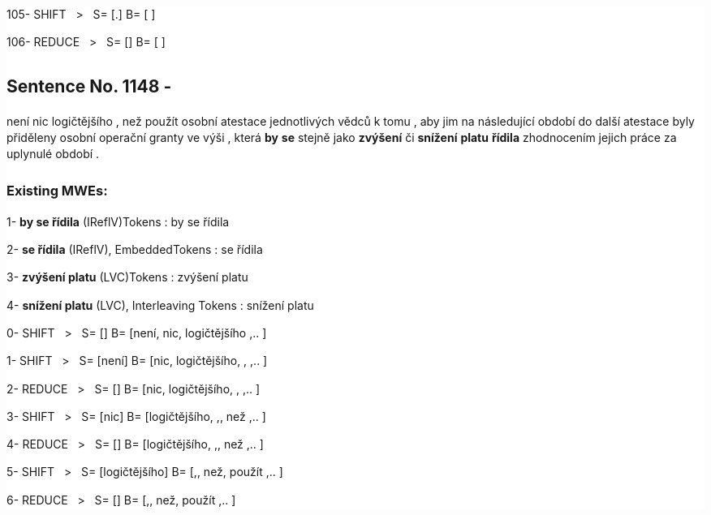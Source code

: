 

105- SHIFT&nbsp;&nbsp;&nbsp;>&nbsp;&nbsp;&nbsp;S= [.]   B= [ ]



106- REDUCE&nbsp;&nbsp;&nbsp;>&nbsp;&nbsp;&nbsp;S= []   B= [ ]

## Sentence No. 1148 - 
není nic logičtějšího , než použít osobní atestace jednotlivých vědců k tomu , aby jim na následující období do další atestace byly přiděleny osobní operační granty ve výši , která **by** **se** stejně jako **zvýšení** či **snížení** **platu** **řídila** zhodnocením jejich práce za uplynulé období . 
### Existing MWEs: 
1- **by se řídila** (IReflV)Tokens : 
by
se
řídila


2- **se řídila** (IReflV), EmbeddedTokens : 
se
řídila


3- **zvýšení platu** (LVC)Tokens : 
zvýšení
platu


4- **snížení platu** (LVC), Interleaving Tokens : 
snížení
platu





0- SHIFT&nbsp;&nbsp;&nbsp;>&nbsp;&nbsp;&nbsp;S= []   B= [není, nic, logičtějšího ,.. ]



1- SHIFT&nbsp;&nbsp;&nbsp;>&nbsp;&nbsp;&nbsp;S= [není]   B= [nic, logičtějšího, , ,.. ]



2- REDUCE&nbsp;&nbsp;&nbsp;>&nbsp;&nbsp;&nbsp;S= []   B= [nic, logičtějšího, , ,.. ]



3- SHIFT&nbsp;&nbsp;&nbsp;>&nbsp;&nbsp;&nbsp;S= [nic]   B= [logičtějšího, ,, než ,.. ]



4- REDUCE&nbsp;&nbsp;&nbsp;>&nbsp;&nbsp;&nbsp;S= []   B= [logičtějšího, ,, než ,.. ]



5- SHIFT&nbsp;&nbsp;&nbsp;>&nbsp;&nbsp;&nbsp;S= [logičtějšího]   B= [,, než, použít ,.. ]



6- REDUCE&nbsp;&nbsp;&nbsp;>&nbsp;&nbsp;&nbsp;S= []   B= [,, než, použít ,.. ]


